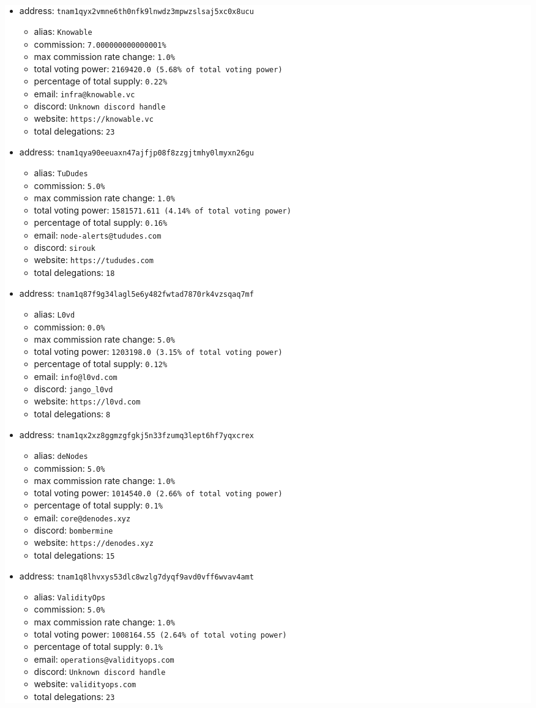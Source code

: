 - address: `tnam1qyx2vmne6th0nfk9lnwdz3mpwzslsaj5xc0x8ucu`
    - alias: `Knowable`
    - commission: `7.000000000000001%`
    - max commission rate change: `1.0%`
    - total voting power: `2169420.0 (5.68% of total voting power)`
    - percentage of total supply: `0.22%`
    - email: `infra@knowable.vc`
    - discord: `Unknown discord handle`
    - website: `https://knowable.vc`
    - total delegations: `23`

- address: `tnam1qya90eeuaxn47ajfjp08f8zzgjtmhy0lmyxn26gu`
    - alias: `TuDudes`
    - commission: `5.0%`
    - max commission rate change: `1.0%`
    - total voting power: `1581571.611 (4.14% of total voting power)`
    - percentage of total supply: `0.16%`
    - email: `node-alerts@tududes.com`
    - discord: `sirouk`
    - website: `https://tududes.com`
    - total delegations: `18`

- address: `tnam1q87f9g34lagl5e6y482fwtad7870rk4vzsqaq7mf`
    - alias: `L0vd`
    - commission: `0.0%`
    - max commission rate change: `5.0%`
    - total voting power: `1203198.0 (3.15% of total voting power)`
    - percentage of total supply: `0.12%`
    - email: `info@l0vd.com`
    - discord: `jango_l0vd`
    - website: `https://l0vd.com`
    - total delegations: `8`

- address: `tnam1qx2xz8ggmzgfgkj5n33fzumq3lept6hf7yqxcrex`
    - alias: `deNodes`
    - commission: `5.0%`
    - max commission rate change: `1.0%`
    - total voting power: `1014540.0 (2.66% of total voting power)`
    - percentage of total supply: `0.1%`
    - email: `core@denodes.xyz`
    - discord: `bombermine`
    - website: `https://denodes.xyz`
    - total delegations: `15`

- address: `tnam1q8lhvxys53dlc8wzlg7dyqf9avd0vff6wvav4amt`
    - alias: `ValidityOps`
    - commission: `5.0%`
    - max commission rate change: `1.0%`
    - total voting power: `1008164.55 (2.64% of total voting power)`
    - percentage of total supply: `0.1%`
    - email: `operations@validityops.com`
    - discord: `Unknown discord handle`
    - website: `validityops.com`
    - total delegations: `23`
